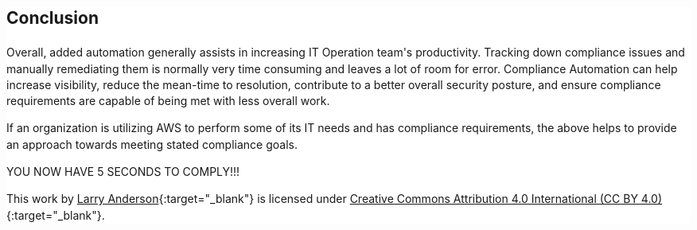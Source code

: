 ## Conclusion

Overall, added automation generally assists in increasing IT Operation team's productivity. Tracking down compliance issues and manually remediating them is normally very time consuming and leaves a lot of room for error. Compliance Automation can help increase visibility, reduce the mean-time to resolution, contribute to a better overall security posture, and ensure compliance requirements are capable of being met with less overall work.

If an organization is utilizing AWS to perform some of its IT needs and has compliance requirements, the above helps to provide an approach towards meeting stated compliance goals.

YOU NOW HAVE 5 SECONDS TO COMPLY!!!

This work by [Larry Anderson](https://www.linkedin.com/in/larryanderson/){:target="_blank"} is licensed under [Creative Commons Attribution 4.0 International (CC BY 4.0)](https://creativecommons.org/licenses/by/4.0/){:target="_blank"}.